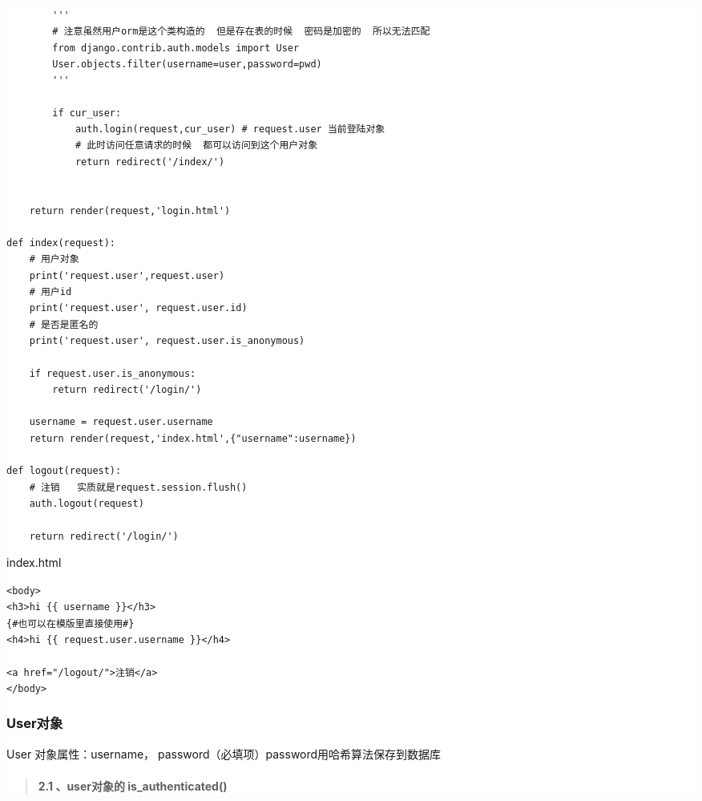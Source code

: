 ```
        '''
        # 注意虽然用户orm是这个类构造的  但是存在表的时候  密码是加密的  所以无法匹配
        from django.contrib.auth.models import User
        User.objects.filter(username=user,password=pwd)
        '''

        if cur_user:
            auth.login(request,cur_user) # request.user 当前登陆对象
            # 此时访问任意请求的时候  都可以访问到这个用户对象
            return redirect('/index/')


    return render(request,'login.html')

def index(request):
    # 用户对象
    print('request.user',request.user)
    # 用户id
    print('request.user', request.user.id)
    # 是否是匿名的
    print('request.user', request.user.is_anonymous)

    if request.user.is_anonymous:
        return redirect('/login/')
    
    username = request.user.username
    return render(request,'index.html',{"username":username})

def logout(request):
    # 注销   实质就是request.session.flush()
    auth.logout(request)

    return redirect('/login/')
```

index.html

```
<body>
<h3>hi {{ username }}</h3>
{#也可以在模版里直接使用#}
<h4>hi {{ request.user.username }}</h4>

<a href="/logout/">注销</a>
</body>
```

### User对象

User 对象属性：username， password（必填项）password用哈希算法保存到数据库

> #### 2.1 、user对象的 is_authenticated()
